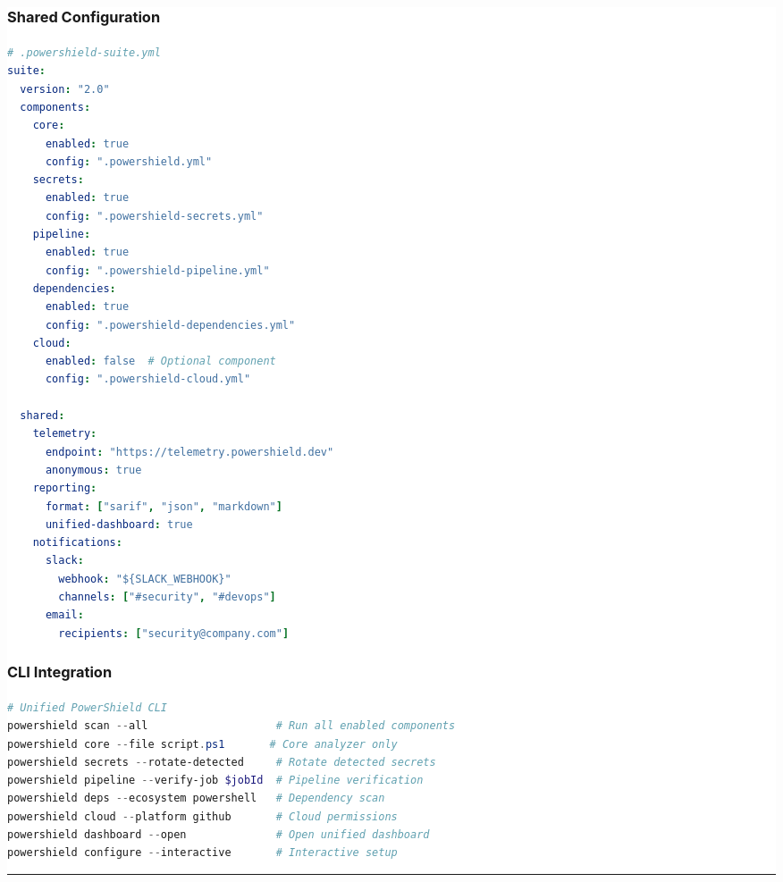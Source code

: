 ### **Shared Configuration**

```yaml
# .powershield-suite.yml
suite:
  version: "2.0"
  components:
    core: 
      enabled: true
      config: ".powershield.yml"
    secrets:
      enabled: true
      config: ".powershield-secrets.yml"
    pipeline:
      enabled: true
      config: ".powershield-pipeline.yml"
    dependencies:
      enabled: true
      config: ".powershield-dependencies.yml"
    cloud:
      enabled: false  # Optional component
      config: ".powershield-cloud.yml"
      
  shared:
    telemetry:
      endpoint: "https://telemetry.powershield.dev"
      anonymous: true
    reporting:
      format: ["sarif", "json", "markdown"]
      unified-dashboard: true
    notifications:
      slack:
        webhook: "${SLACK_WEBHOOK}"
        channels: ["#security", "#devops"]
      email:
        recipients: ["security@company.com"]
```

### **CLI Integration**

```powershell
# Unified PowerShield CLI
powershield scan --all                    # Run all enabled components
powershield core --file script.ps1       # Core analyzer only
powershield secrets --rotate-detected     # Rotate detected secrets
powershield pipeline --verify-job $jobId  # Pipeline verification
powershield deps --ecosystem powershell   # Dependency scan
powershield cloud --platform github       # Cloud permissions
powershield dashboard --open              # Open unified dashboard
powershield configure --interactive       # Interactive setup
```

---